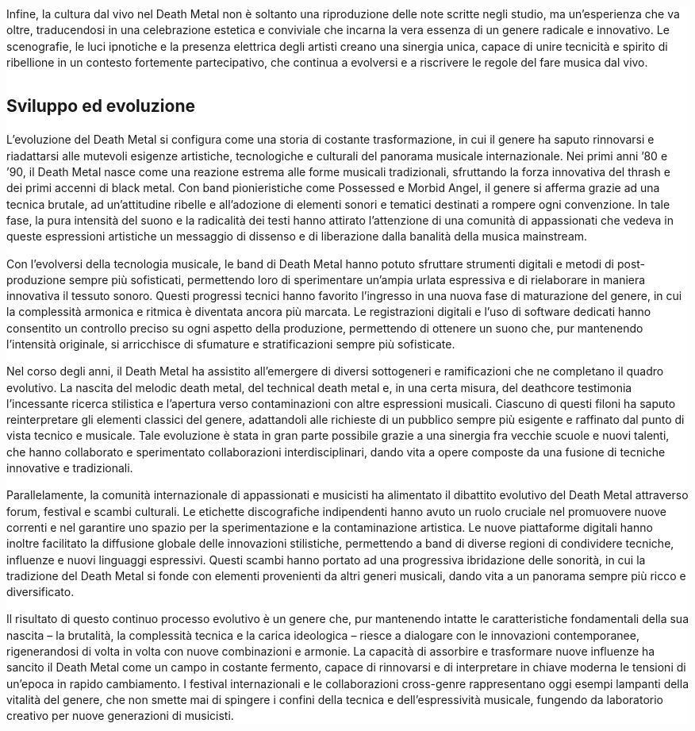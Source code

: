 Infine, la cultura dal vivo nel Death Metal non è soltanto una riproduzione delle note scritte negli studio, ma un’esperienza che va oltre, traducendosi in una celebrazione estetica e conviviale che incarna la vera essenza di un genere radicale e innovativo. Le scenografie, le luci ipnotiche e la presenza elettrica degli artisti creano una sinergia unica, capace di unire tecnicità e spirito di ribellione in un contesto fortemente partecipativo, che continua a evolversi e a riscrivere le regole del fare musica dal vivo.


## Sviluppo ed evoluzione

L’evoluzione del Death Metal si configura come una storia di costante trasformazione, in cui il genere ha saputo rinnovarsi e riadattarsi alle mutevoli esigenze artistiche, tecnologiche e culturali del panorama musicale internazionale. Nei primi anni ’80 e ’90, il Death Metal nasce come una reazione estrema alle forme musicali tradizionali, sfruttando la forza innovativa del thrash e dei primi accenni di black metal. Con band pionieristiche come Possessed e Morbid Angel, il genere si afferma grazie ad una tecnica brutale, ad un’attitudine ribelle e all’adozione di elementi sonori e tematici destinati a rompere ogni convenzione. In tale fase, la pura intensità del suono e la radicalità dei testi hanno attirato l’attenzione di una comunità di appassionati che vedeva in queste espressioni artistiche un messaggio di dissenso e di liberazione dalla banalità della musica mainstream.

Con l’evolversi della tecnologia musicale, le band di Death Metal hanno potuto sfruttare strumenti digitali e metodi di post-produzione sempre più sofisticati, permettendo loro di sperimentare un’ampia urlata espressiva e di rielaborare in maniera innovativa il tessuto sonoro. Questi progressi tecnici hanno favorito l’ingresso in una nuova fase di maturazione del genere, in cui la complessità armonica e ritmica è diventata ancora più marcata. Le registrazioni digitali e l’uso di software dedicati hanno consentito un controllo preciso su ogni aspetto della produzione, permettendo di ottenere un suono che, pur mantenendo l’intensità originale, si arricchisce di sfumature e stratificazioni sempre più sofisticate.

Nel corso degli anni, il Death Metal ha assistito all’emergere di diversi sottogeneri e ramificazioni che ne completano il quadro evolutivo. La nascita del melodic death metal, del technical death metal e, in una certa misura, del deathcore testimonia l’incessante ricerca stilistica e l’apertura verso contaminazioni con altre espressioni musicali. Ciascuno di questi filoni ha saputo reinterpretare gli elementi classici del genere, adattandoli alle richieste di un pubblico sempre più esigente e raffinato dal punto di vista tecnico e musicale. Tale evoluzione è stata in gran parte possibile grazie a una sinergia fra vecchie scuole e nuovi talenti, che hanno collaborato e sperimentato collaborazioni interdisciplinari, dando vita a opere composte da una fusione di tecniche innovative e tradizionali.

Parallelamente, la comunità internazionale di appassionati e musicisti ha alimentato il dibattito evolutivo del Death Metal attraverso forum, festival e scambi culturali. Le etichette discografiche indipendenti hanno avuto un ruolo cruciale nel promuovere nuove correnti e nel garantire uno spazio per la sperimentazione e la contaminazione artistica. Le nuove piattaforme digitali hanno inoltre facilitato la diffusione globale delle innovazioni stilistiche, permettendo a band di diverse regioni di condividere tecniche, influenze e nuovi linguaggi espressivi. Questi scambi hanno portato ad una progressiva ibridazione delle sonorità, in cui la tradizione del Death Metal si fonde con elementi provenienti da altri generi musicali, dando vita a un panorama sempre più ricco e diversificato.

Il risultato di questo continuo processo evolutivo è un genere che, pur mantenendo intatte le caratteristiche fondamentali della sua nascita – la brutalità, la complessità tecnica e la carica ideologica – riesce a dialogare con le innovazioni contemporanee, rigenerandosi di volta in volta con nuove combinazioni e armonie. La capacità di assorbire e trasformare nuove influenze ha sancito il Death Metal come un campo in costante fermento, capace di rinnovarsi e di interpretare in chiave moderna le tensioni di un’epoca in rapido cambiamento. I festival internazionali e le collaborazioni cross-genre rappresentano oggi esempi lampanti della vitalità del genere, che non smette mai di spingere i confini della tecnica e dell’espressività musicale, fungendo da laboratorio creativo per nuove generazioni di musicisti.
